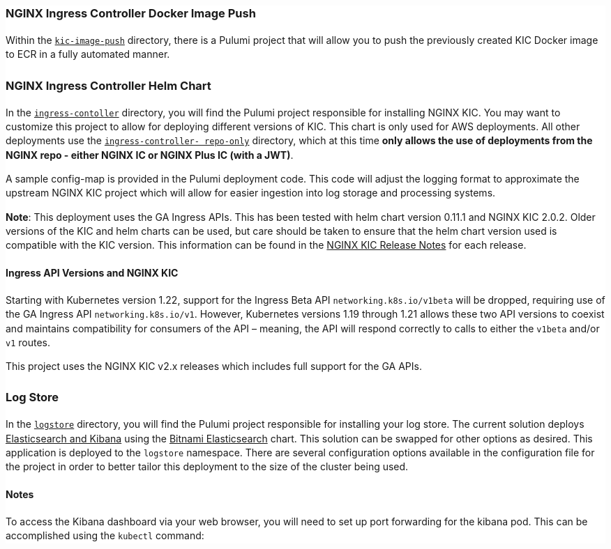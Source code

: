 ### NGINX Ingress Controller Docker Image Push

Within the [`kic-image-push`](./utility/kic-image-push) directory, there is a 
Pulumi project that will allow you to push the previously created KIC Docker 
image to ECR in a fully automated manner.

### NGINX Ingress Controller Helm Chart

In the [`ingress-contoller`](./kubernetes/nginx/ingress-controller) directory, you 
will find the Pulumi project responsible for installing NGINX KIC. You may want to 
customize this project to allow for deploying different versions of KIC. This chart 
is only used for AWS deployments. All other deployments use the [`ingress-controller-
repo-only`](./kubernetes/nginx/ingress-controller-repo-only) directory, which at this 
time **only allows the use of deployments from the NGINX repo - either NGINX IC or 
NGINX Plus IC (with a JWT)**.

A sample config-map is provided in the Pulumi deployment code. This code will adjust 
the logging format to approximate the upstream NGINX KIC project which will allow for 
easier ingestion into log storage and processing systems.

**Note**: This deployment uses the GA Ingress APIs. This has been tested with helm 
chart version 0.11.1 and NGINX KIC 2.0.2. Older versions of the KIC and helm charts 
can be used, but care should be taken to ensure that the helm chart version used is 
compatible with the KIC version. This information can be found in the [NGINX KIC Release 
Notes](https://docs.nginx.com/nginx-ingress-controller/releases/) for each release.

#### Ingress API Versions and NGINX KIC

Starting with Kubernetes version 1.22, support for the Ingress Beta API 
`networking.k8s.io/v1beta` will be dropped, requiring use of the GA Ingress API 
`networking.k8s.io/v1`. However, Kubernetes versions 1.19 through 1.21 allows 
these two API versions to coexist and maintains compatibility for consumers of 
the API – meaning, the API will respond correctly to calls to either the `v1beta` 
and/or `v1` routes.

This project uses the NGINX KIC v2.x releases which includes full support 
for the GA APIs.

### Log Store

In the [`logstore`](./kubernetes/logstore) directory, you will find the Pulumi 
project responsible for installing your log store. The current solution deploys
[Elasticsearch and Kibana](https://www.elastic.co/elastic-stack)
using the
[Bitnami Elasticsearch](https://bitnami.com/stack/elasticsearch/helm)
chart. This solution can be swapped for other options as desired. This application 
is deployed to the `logstore` namespace. There are several configuration options 
available in the configuration file for the project in order to better tailor this 
deployment to the size of the cluster being used.

#### Notes

To access the Kibana dashboard via your web browser, you will need to set up port 
forwarding for the kibana pod. This can be accomplished using the `kubectl` command:
